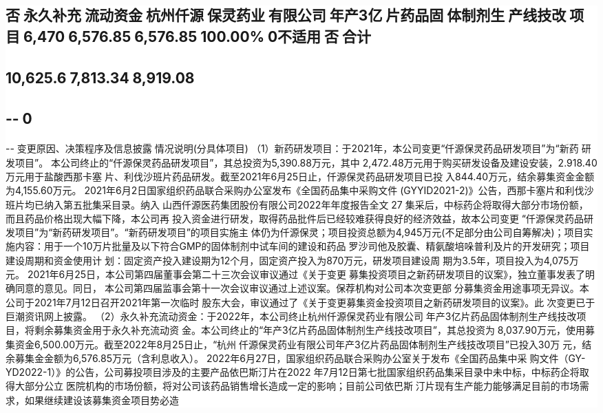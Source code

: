 否
永久补充
流动资金
杭州仟源
保灵药业
有限公司
年产3亿
片药品固
体制剂生
产线技改
项目
6,470
6,576.85
6,576.85
100.00%
0不适用
否
合计
--
10,625.6
7,813.34
8,919.08
--
--
0
--
--
变更原因、决策程序及信息披露
情况说明(分具体项目)
（1）新药研发项目：于2021年，本公司变更“仟源保灵药品研发项目”为“新药
研发项目”。
本公司终止的“仟源保灵药品研发项目”，其总投资为5,390.88万元，其中
2,472.48万元用于购买研发设备及建设安装，2.918.40万元用于盐酸西那卡塞
片、利伐沙班片药品研发。截至2021年6月25日止，仟源保灵药品研发项目已投
入844.40万元，结余募集资金金额为4,155.60万元。
2021年6月2日国家组织药品联合采购办公室发布《全国药品集中采购文件
(GYYID2021-2)》公告，西那卡塞片和利伐沙班片均已纳入第五批集采目录。纳入
山西仟源医药集团股份有限公司2022年年度报告全文
27
集采后，中标药企将取得大部分市场份额，而且药品价格出现大幅下降，本公司再
投入资金进行研发，取得药品批件后已经较难获得良好的经济效益，故本公司变更
“仟源保灵药品研发项目”为“新药研发项目”。“新药研发项目”的项目实施主
体仍为仟源保灵；项目投资总额为4,945万元(不足部分由公司自筹解决)；项目实
施内容：用于一个10万片批量及以下符合GMP的固体制剂中试车间的建设和药品
罗沙司他及胶囊、精氨酸培哚普利及片的开发研究；项目建设周期和资金使用计
划：固定资产投入建设期为12个月，固定资产投入为870万元，研发项目建设周
期为3.5年，项目投入为4,075万元。
2021年6月25日，本公司第四届董事会第二十三次会议审议通过《关于变更
募集投资项目之新药研发项目的议案》，独立董事发表了明确同意的意见。同日，
本公司第四届监事会第十一次会议审议通过上述议案。保荐机构对公司本次变更部
分募集资金用途事项无异议。本公司于2021年7月12日召开2021年第一次临时
股东大会，审议通过了《关于变更募集资金投资项目之新药研发项目的议案》。此
次变更已于巨潮资讯网上披露。
（2）永久补充流动资金：于2022年，本公司终止杭州仟源保灵药业有限公司
年产3亿片药品固体制剂生产线技改项目，将剩余募集资金用于永久补充流动资
金。本公司终止的“年产3亿片药品固体制剂生产线技改项目”，其总投资为
8,037.90万元，使用募集资金6,500.00万元。截至2022年8月25日止，“杭州
仟源保灵药业有限公司年产3亿片药品固体制剂生产线技改项目”已投入30万
元，结余募集金金额为6,576.85万元（含利息收入）。
2022年6月27日，国家组织药品联合采购办公室关于发布《全国药品集中采
购文件（GY-YD2022-1）》的公告，公司募投项目涉及的主要产品依巴斯汀片在2022
年7月12日第七批国家组织药品集采目录中未中标，中标药企将取得大部分公立
医院机构的市场份额，将对公司该药品销售增长造成一定的影响；目前公司依巴斯
汀片现有生产能力能够满足目前的市场需求，如果继续建设该募集资金项目势必造